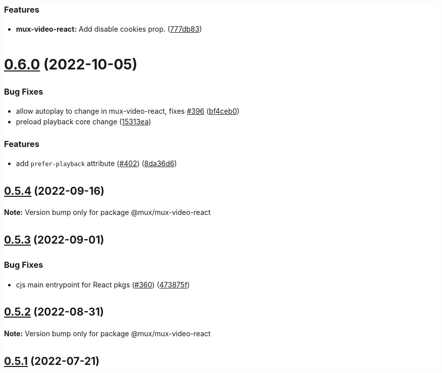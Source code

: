 ### Features

* **mux-video-react:** Add disable cookies prop. ([777db83](https://github.com/muxinc/elements/commit/777db8301e6bbb97ef542a05251b00e450a04b8d))





# [0.6.0](https://github.com/muxinc/elements/compare/@mux/mux-video-react@0.5.4...@mux/mux-video-react@0.6.0) (2022-10-05)

### Bug Fixes

- allow autoplay to change in mux-video-react, fixes [#396](https://github.com/muxinc/elements/issues/396) ([bf4ceb0](https://github.com/muxinc/elements/commit/bf4ceb051b7f656145826a460652820fce36c1d6))
- preload playback core change ([15313ea](https://github.com/muxinc/elements/commit/15313eaad81f748b5853a0fdaabfe141963f885e))

### Features

- add `prefer-playback` attribute ([#402](https://github.com/muxinc/elements/issues/402)) ([8da36d6](https://github.com/muxinc/elements/commit/8da36d6b597ddbc4ae006873fee13a971b7ec2f3))

## [0.5.4](https://github.com/muxinc/elements/compare/@mux/mux-video-react@0.5.3...@mux/mux-video-react@0.5.4) (2022-09-16)

**Note:** Version bump only for package @mux/mux-video-react

## [0.5.3](https://github.com/muxinc/elements/compare/@mux/mux-video-react@0.5.2...@mux/mux-video-react@0.5.3) (2022-09-01)

### Bug Fixes

- cjs main entrypoint for React pkgs ([#360](https://github.com/muxinc/elements/issues/360)) ([473875f](https://github.com/muxinc/elements/commit/473875f4869a6ab9b04b44a90cc52b620a15ac83))

## [0.5.2](https://github.com/muxinc/elements/compare/@mux/mux-video-react@0.5.1...@mux/mux-video-react@0.5.2) (2022-08-31)

**Note:** Version bump only for package @mux/mux-video-react

## [0.5.1](https://github.com/muxinc/elements/compare/@mux/mux-video-react@0.5.0...@mux/mux-video-react@0.5.1) (2022-07-21)
